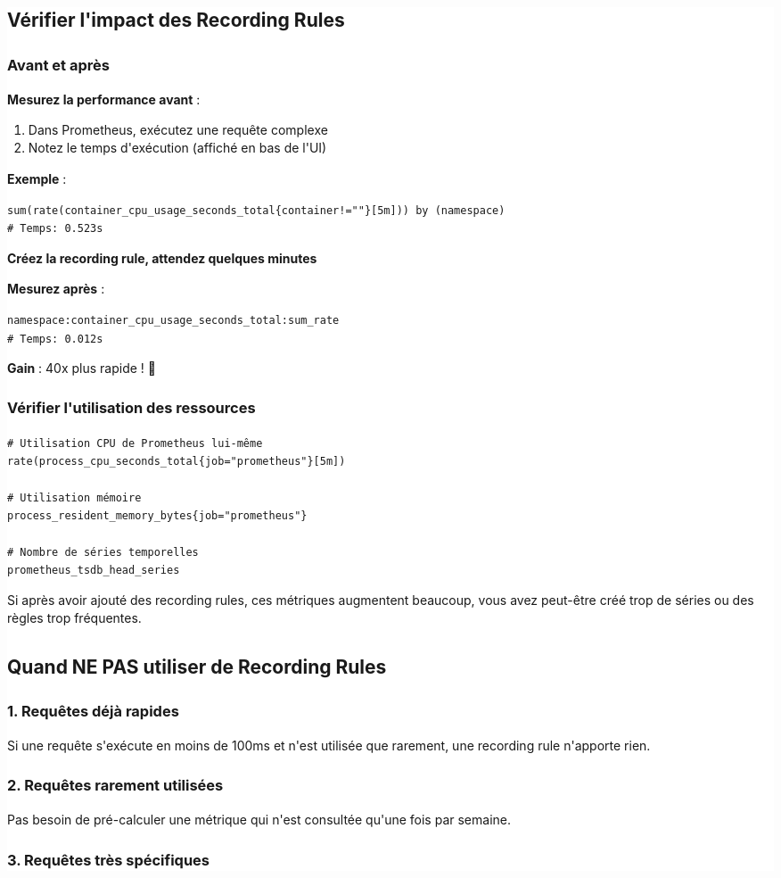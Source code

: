 ## Vérifier l'impact des Recording Rules

### Avant et après

**Mesurez la performance avant** :

1. Dans Prometheus, exécutez une requête complexe
2. Notez le temps d'exécution (affiché en bas de l'UI)

**Exemple** :

```promql
sum(rate(container_cpu_usage_seconds_total{container!=""}[5m])) by (namespace)
# Temps: 0.523s
```

**Créez la recording rule, attendez quelques minutes**

**Mesurez après** :

```promql
namespace:container_cpu_usage_seconds_total:sum_rate
# Temps: 0.012s
```

**Gain** : 40x plus rapide ! 🚀

### Vérifier l'utilisation des ressources

```promql
# Utilisation CPU de Prometheus lui-même
rate(process_cpu_seconds_total{job="prometheus"}[5m])

# Utilisation mémoire
process_resident_memory_bytes{job="prometheus"}

# Nombre de séries temporelles
prometheus_tsdb_head_series
```

Si après avoir ajouté des recording rules, ces métriques augmentent beaucoup, vous avez peut-être créé trop de séries ou des règles trop fréquentes.

## Quand NE PAS utiliser de Recording Rules

### 1. Requêtes déjà rapides

Si une requête s'exécute en moins de 100ms et n'est utilisée que rarement, une recording rule n'apporte rien.

### 2. Requêtes rarement utilisées

Pas besoin de pré-calculer une métrique qui n'est consultée qu'une fois par semaine.

### 3. Requêtes très spécifiques
